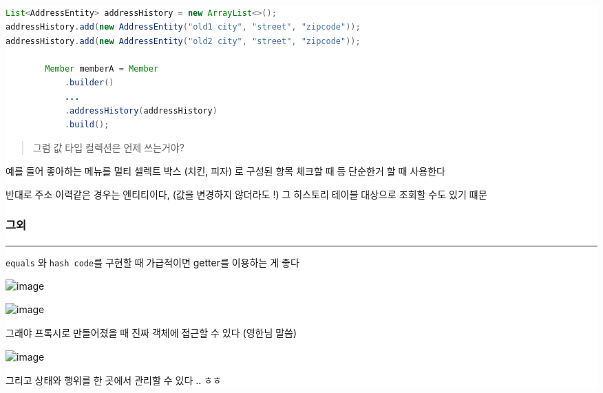```java
List<AddressEntity> addressHistory = new ArrayList<>();
addressHistory.add(new AddressEntity("old1 city", "street", "zipcode"));
addressHistory.add(new AddressEntity("old2 city", "street", "zipcode"));

		Member memberA = Member
			.builder()
			...
			.addressHistory(addressHistory)
			.build();
```

> 그럼 값 타입 컬렉션은 언제 쓰는거야?

예를 들어 좋아하는 메뉴를 멀티 셀렉트 박스 (치킨, 피자) 로 구성된 항목 체크할 때 등
단순한거 할 때 사용한다

반대로 주소 이력같은 경우는 엔티티이다, (값을 변경하지 않더라도 !)
그 히스토리 테이블 대상으로 조회할 수도 있기 떄문

### 그외

---

`equals` 와 `hash code`를 구현할 때 가급적이면 getter를 이용하는 게 좋다

![image](https://user-images.githubusercontent.com/66164361/151662486-967a5938-01d4-4b41-9675-bce6d4c4953c.png)

![image](https://user-images.githubusercontent.com/66164361/151662541-36f637f3-3e50-426e-9a7d-2d98c8239118.png)

그래야 프록시로 만들어졌을 때 진짜 객체에 접근할 수 있다 (영한님 말씀)

![image](https://user-images.githubusercontent.com/66164361/151695692-15479b90-ef95-4b25-8b7b-2e32d92ba645.png)

그리고 상태와 행위를 한 곳에서 관리할 수 있다 .. ㅎㅎ
